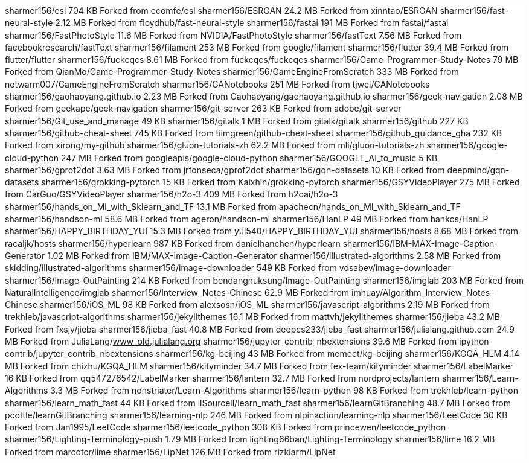  sharmer156/esl 704 KB Forked from ecomfe/esl
 sharmer156/ESRGAN 24.2 MB Forked from xinntao/ESRGAN
 sharmer156/fast-neural-style 2.12 MB Forked from floydhub/fast-neural-style
 sharmer156/fastai 191 MB Forked from fastai/fastai
 sharmer156/FastPhotoStyle 11.6 MB Forked from NVIDIA/FastPhotoStyle
 sharmer156/fastText 7.56 MB Forked from facebookresearch/fastText
 sharmer156/filament 253 MB Forked from google/filament
 sharmer156/flutter 39.4 MB Forked from flutter/flutter
 sharmer156/fuckcqcs 8.61 MB Forked from fuckcqcs/fuckcqcs
 sharmer156/Game-Programmer-Study-Notes 79 MB Forked from QianMo/Game-Programmer-Study-Notes
 sharmer156/GameEngineFromScratch 333 MB Forked from netwarm007/GameEngineFromScratch
 sharmer156/GANotebooks 251 MB Forked from tjwei/GANotebooks
 sharmer156/gaohaoyang.github.io 2.23 MB Forked from Gaohaoyang/gaohaoyang.github.io
 sharmer156/geek-navigation 2.08 MB Forked from geekape/geek-navigation
 sharmer156/git-server 263 KB Forked from adobe/git-server
 sharmer156/Git_use_and_manage 49 KB
 sharmer156/gitalk 1 MB Forked from gitalk/gitalk
 sharmer156/github 227 KB
 sharmer156/github-cheat-sheet 745 KB Forked from tiimgreen/github-cheat-sheet
 sharmer156/github_guidance_gha 232 KB Forked from xirong/my-github
 sharmer156/gluon-tutorials-zh 62.2 MB Forked from mli/gluon-tutorials-zh
 sharmer156/google-cloud-python 247 MB Forked from googleapis/google-cloud-python
 sharmer156/GOOGLE_AI_to_music 5 KB
 sharmer156/gprof2dot 3.63 MB Forked from jrfonseca/gprof2dot
 sharmer156/gqn-datasets 10 KB Forked from deepmind/gqn-datasets
 sharmer156/grokking-pytorch 15 KB Forked from Kaixhin/grokking-pytorch
 sharmer156/GSYVideoPlayer 275 MB Forked from CarGuo/GSYVideoPlayer
 sharmer156/h2o-3 409 MB Forked from h2oai/h2o-3
 sharmer156/hands_on_Ml_with_Sklearn_and_TF 13.1 MB Forked from apachecn/hands_on_Ml_with_Sklearn_and_TF
 sharmer156/handson-ml 58.6 MB Forked from ageron/handson-ml
 sharmer156/HanLP 49 MB Forked from hankcs/HanLP
 sharmer156/HAPPY_BIRTHDAY_YUI 15.3 MB Forked from yui540/HAPPY_BIRTHDAY_YUI
 sharmer156/hosts 8.68 MB Forked from racaljk/hosts
 sharmer156/hyperlearn 987 KB Forked from danielhanchen/hyperlearn
 sharmer156/IBM-MAX-Image-Caption-Generator 1.02 MB Forked from IBM/MAX-Image-Caption-Generator
 sharmer156/illustrated-algorithms 2.58 MB Forked from skidding/illustrated-algorithms
 sharmer156/image-downloader 549 KB Forked from vdsabev/image-downloader
 sharmer156/Image-OutPainting 214 KB Forked from bendangnuksung/Image-OutPainting
 sharmer156/imglab 203 MB Forked from NaturalIntelligence/imglab
 sharmer156/Interview_Notes-Chinese 62.9 MB Forked from imhuay/Algorithm_Interview_Notes-Chinese
 sharmer156/iOS_ML 98 KB Forked from alexsosn/iOS_ML
 sharmer156/javascript-algorithms 2.19 MB Forked from trekhleb/javascript-algorithms
 sharmer156/jekyllthemes 16.1 MB Forked from mattvh/jekyllthemes
 sharmer156/jieba 43.2 MB Forked from fxsjy/jieba
 sharmer156/jieba_fast 40.8 MB Forked from deepcs233/jieba_fast
 sharmer156/julialang.github.com 24.9 MB Forked from JuliaLang/www_old.julialang.org
 sharmer156/jupyter_contrib_nbextensions 39.6 MB Forked from ipython-contrib/jupyter_contrib_nbextensions
 sharmer156/kg-beijing 43 MB Forked from memect/kg-beijing
 sharmer156/KGQA_HLM 4.14 MB Forked from chizhu/KGQA_HLM
 sharmer156/kityminder 34.7 MB Forked from fex-team/kityminder
 sharmer156/LabelMarker 16 KB Forked from qq547276542/LabelMarker
 sharmer156/lantern 32.7 MB Forked from nordprojects/lantern
 sharmer156/Learn-Algorithms 3.3 MB Forked from nonstriater/Learn-Algorithms
 sharmer156/learn-python 98 KB Forked from trekhleb/learn-python
 sharmer156/learn_math_fast 44 KB Forked from llSourcell/learn_math_fast
 sharmer156/learnGitBranching 48.7 MB Forked from pcottle/learnGitBranching
 sharmer156/learning-nlp 246 MB Forked from nlpinaction/learning-nlp
 sharmer156/LeetCode 30 KB Forked from Jan1995/LeetCode
 sharmer156/leetcode_python 308 KB Forked from princewen/leetcode_python
 sharmer156/Lighting-Terminology-push 1.79 MB Forked from lighting66ban/Lighting-Terminology
 sharmer156/lime 16.2 MB Forked from marcotcr/lime
 sharmer156/LipNet 126 MB Forked from rizkiarm/LipNet